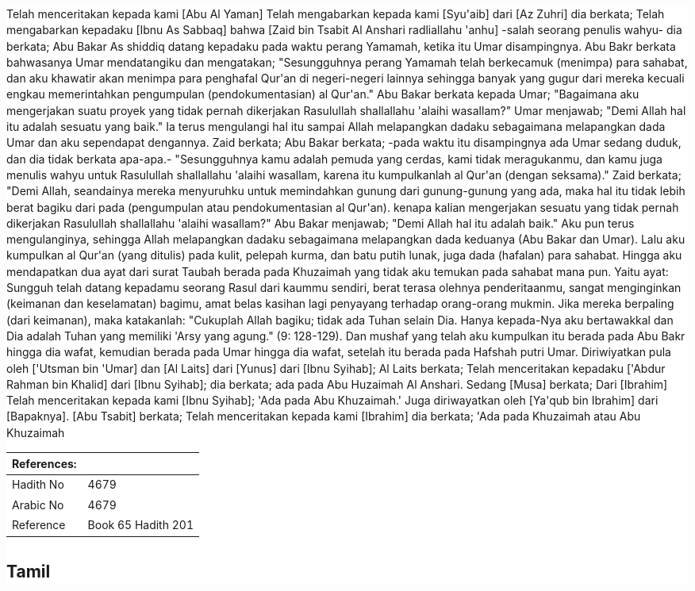 Telah menceritakan kepada kami [Abu Al Yaman] Telah mengabarkan kepada kami [Syu'aib] dari [Az Zuhri] dia berkata; Telah mengabarkan kepadaku [Ibnu As Sabbaq] bahwa [Zaid bin Tsabit Al Anshari radliallahu 'anhu] -salah seorang penulis wahyu- dia berkata; Abu Bakar As shiddiq datang kepadaku pada waktu perang Yamamah, ketika itu Umar disampingnya. Abu Bakr berkata bahwasanya Umar mendatangiku dan mengatakan; "Sesungguhnya perang Yamamah telah berkecamuk (menimpa) para sahabat, dan aku khawatir akan menimpa para penghafal Qur'an di negeri-negeri lainnya sehingga banyak yang gugur dari mereka kecuali engkau memerintahkan pengumpulan (pendokumentasian) al Qur'an." Abu Bakar berkata kepada Umar; "Bagaimana aku mengerjakan suatu proyek yang tidak pernah dikerjakan Rasulullah shallallahu 'alaihi wasallam?" Umar menjawab; "Demi Allah hal itu adalah sesuatu yang baik." Ia terus mengulangi hal itu sampai Allah melapangkan dadaku sebagaimana melapangkan dada Umar dan aku sependapat dengannya. Zaid berkata; Abu Bakar berkata; -pada waktu itu disampingnya ada Umar sedang duduk, dan dia tidak berkata apa-apa.- "Sesungguhnya kamu adalah pemuda yang cerdas, kami tidak meragukanmu, dan kamu juga menulis wahyu untuk Rasulullah shallallahu 'alaihi wasallam, karena itu kumpulkanlah al Qur'an (dengan seksama)." Zaid berkata; "Demi Allah, seandainya mereka menyuruhku untuk memindahkan gunung dari gunung-gunung yang ada, maka hal itu tidak lebih berat bagiku dari pada (pengumpulan atau pendokumentasian al Qur'an). kenapa kalian mengerjakan sesuatu yang tidak pernah dikerjakan Rasulullah shallallahu 'alaihi wasallam?" Abu Bakar menjawab; "Demi Allah hal itu adalah baik." Aku pun terus mengulanginya, sehingga Allah melapangkan dadaku sebagaimana melapangkan dada keduanya (Abu Bakar dan Umar). Lalu aku kumpulkan al Qur'an (yang ditulis) pada kulit, pelepah kurma, dan batu putih lunak, juga dada (hafalan) para sahabat. Hingga aku mendapatkan dua ayat dari surat Taubah berada pada Khuzaimah yang tidak aku temukan pada sahabat mana pun. Yaitu ayat: Sungguh telah datang kepadamu seorang Rasul dari kaummu sendiri, berat terasa olehnya penderitaanmu, sangat menginginkan (keimanan dan keselamatan) bagimu, amat belas kasihan lagi penyayang terhadap orang-orang mukmin. Jika mereka berpaling (dari keimanan), maka katakanlah: "Cukuplah Allah bagiku; tidak ada Tuhan selain Dia. Hanya kepada-Nya aku bertawakkal dan Dia adalah Tuhan yang memiliki 'Arsy yang agung." (9: 128-129). Dan mushaf yang telah aku kumpulkan itu berada pada Abu Bakr hingga dia wafat, kemudian berada pada Umar hingga dia wafat, setelah itu berada pada Hafshah putri Umar. Diriwiyatkan pula oleh ['Utsman bin 'Umar] dan [Al Laits] dari [Yunus] dari [Ibnu Syihab]; Al Laits berkata; Telah menceritakan kepadaku ['Abdur Rahman bin Khalid] dari [Ibnu Syihab]; dia berkata; ada pada Abu Huzaimah Al Anshari. Sedang [Musa] berkata; Dari [Ibrahim] Telah menceritakan kepada kami [Ibnu Syihab]; 'Ada pada Abu Khuzaimah.' Juga diriwayatkan oleh [Ya'qub bin Ibrahim] dari [Bapaknya]. [Abu Tsabit] berkata; Telah menceritakan kepada kami [Ibrahim] dia berkata; 'Ada pada Khuzaimah atau Abu Khuzaimah
</div>
<div style={{backgroundColor:'#f8f9fa',padding:20, marginBottom: 10}}><table> <thead> <tr> <th>References:</th> <th></th> </tr> </thead> <tbody><tr><td>Hadith No</td><td>4679</td></tr><tr><td>Arabic No</td><td>4679</td></tr><tr><td>Reference</td><td>Book 65 Hadith 201</td></tr></tbody></table></div>

## Tamil


<div dir="ltr" lang="ta" style={{fontSize:'larger',backgroundColor:'#f8f9fa',padding:20}}>